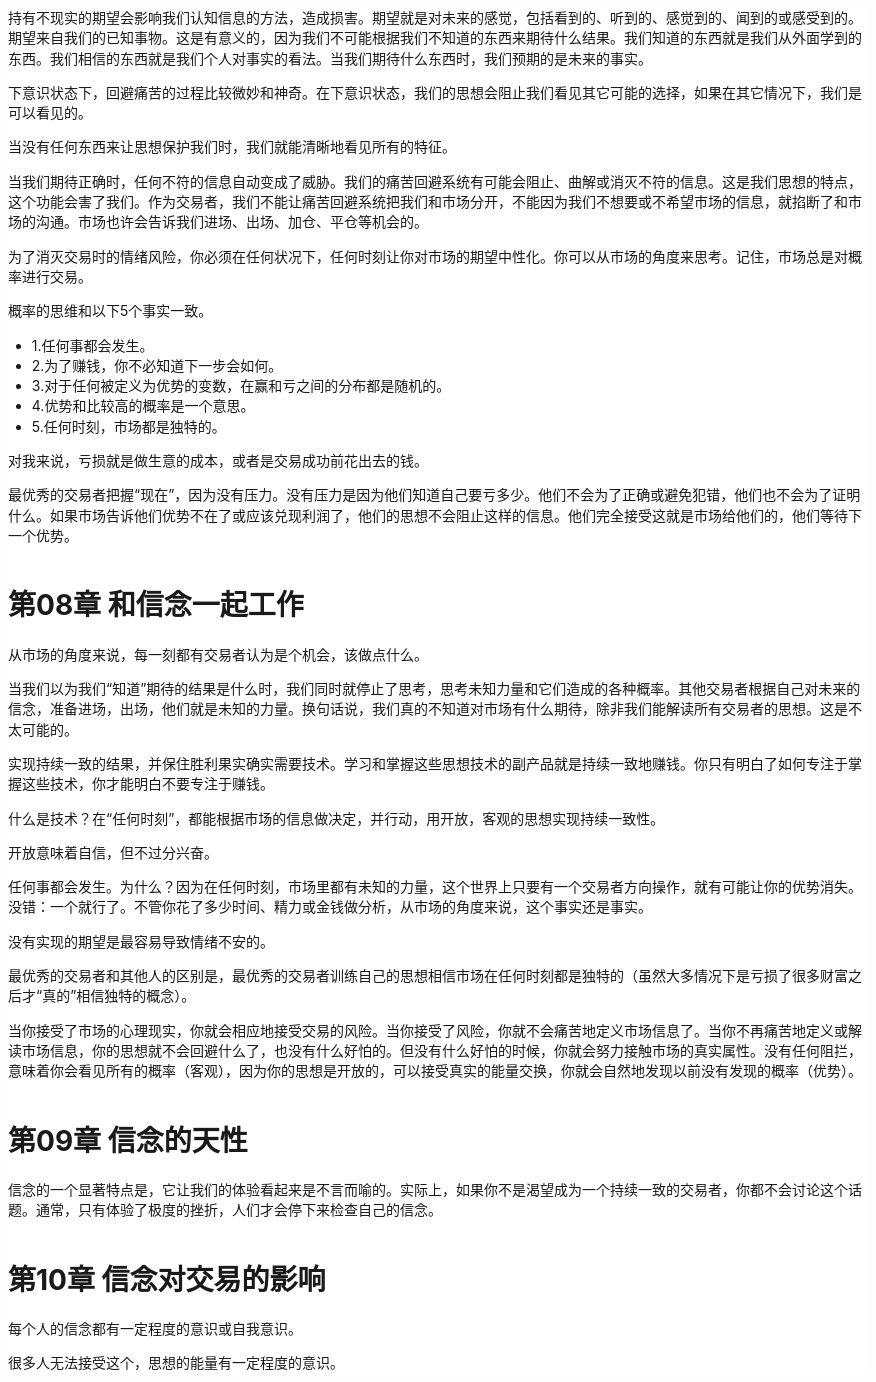 持有不现实的期望会影响我们认知信息的方法，造成损害。期望就是对未来的感觉，包括看到的、听到的、感觉到的、闻到的或感受到的。期望来自我们的已知事物。这是有意义的，因为我们不可能根据我们不知道的东西来期待什么结果。我们知道的东西就是我们从外面学到的东西。我们相信的东西就是我们个人对事实的看法。当我们期待什么东西时，我们预期的是未来的事实。

下意识状态下，回避痛苦的过程比较微妙和神奇。在下意识状态，我们的思想会阻止我们看见其它可能的选择，如果在其它情况下，我们是可以看见的。

当没有任何东西来让思想保护我们时，我们就能清晰地看见所有的特征。

当我们期待正确时，任何不符的信息自动变成了威胁。我们的痛苦回避系统有可能会阻止、曲解或消灭不符的信息。这是我们思想的特点，这个功能会害了我们。作为交易者，我们不能让痛苦回避系统把我们和市场分开，不能因为我们不想要或不希望市场的信息，就掐断了和市场的沟通。市场也许会告诉我们进场、出场、加仓、平仓等机会的。

为了消灭交易时的情绪风险，你必须在任何状况下，任何时刻让你对市场的期望中性化。你可以从市场的角度来思考。记住，市场总是对概率进行交易。

概率的思维和以下5个事实一致。
* 1.任何事都会发生。
* 2.为了赚钱，你不必知道下一步会如何。
* 3.对于任何被定义为优势的变数，在赢和亏之间的分布都是随机的。
* 4.优势和比较高的概率是一个意思。
* 5.任何时刻，市场都是独特的。

对我来说，亏损就是做生意的成本，或者是交易成功前花出去的钱。

最优秀的交易者把握“现在”，因为没有压力。没有压力是因为他们知道自己要亏多少。他们不会为了正确或避免犯错，他们也不会为了证明什么。如果市场告诉他们优势不在了或应该兑现利润了，他们的思想不会阻止这样的信息。他们完全接受这就是市场给他们的，他们等待下一个优势。


# 第08章 和信念一起工作
从市场的角度来说，每一刻都有交易者认为是个机会，该做点什么。

当我们以为我们“知道”期待的结果是什么时，我们同时就停止了思考，思考未知力量和它们造成的各种概率。其他交易者根据自己对未来的信念，准备进场，出场，他们就是未知的力量。换句话说，我们真的不知道对市场有什么期待，除非我们能解读所有交易者的思想。这是不太可能的。

实现持续一致的结果，并保住胜利果实确实需要技术。学习和掌握这些思想技术的副产品就是持续一致地赚钱。你只有明白了如何专注于掌握这些技术，你才能明白不要专注于赚钱。

什么是技术？在“任何时刻”，都能根据市场的信息做决定，并行动，用开放，客观的思想实现持续一致性。

开放意味着自信，但不过分兴奋。

任何事都会发生。为什么？因为在任何时刻，市场里都有未知的力量，这个世界上只要有一个交易者方向操作，就有可能让你的优势消失。没错：一个就行了。不管你花了多少时间、精力或金钱做分析，从市场的角度来说，这个事实还是事实。

没有实现的期望是最容易导致情绪不安的。

最优秀的交易者和其他人的区别是，最优秀的交易者训练自己的思想相信市场在任何时刻都是独特的（虽然大多情况下是亏损了很多财富之后才“真的”相信独特的概念）。

当你接受了市场的心理现实，你就会相应地接受交易的风险。当你接受了风险，你就不会痛苦地定义市场信息了。当你不再痛苦地定义或解读市场信息，你的思想就不会回避什么了，也没有什么好怕的。但没有什么好怕的时候，你就会努力接触市场的真实属性。没有任何阻拦，意味着你会看见所有的概率（客观），因为你的思想是开放的，可以接受真实的能量交换，你就会自然地发现以前没有发现的概率（优势）。


# 第09章 信念的天性
信念的一个显著特点是，它让我们的体验看起来是不言而喻的。实际上，如果你不是渴望成为一个持续一致的交易者，你都不会讨论这个话题。通常，只有体验了极度的挫折，人们才会停下来检查自己的信念。


# 第10章 信念对交易的影响
每个人的信念都有一定程度的意识或自我意识。

很多人无法接受这个，思想的能量有一定程度的意识。
